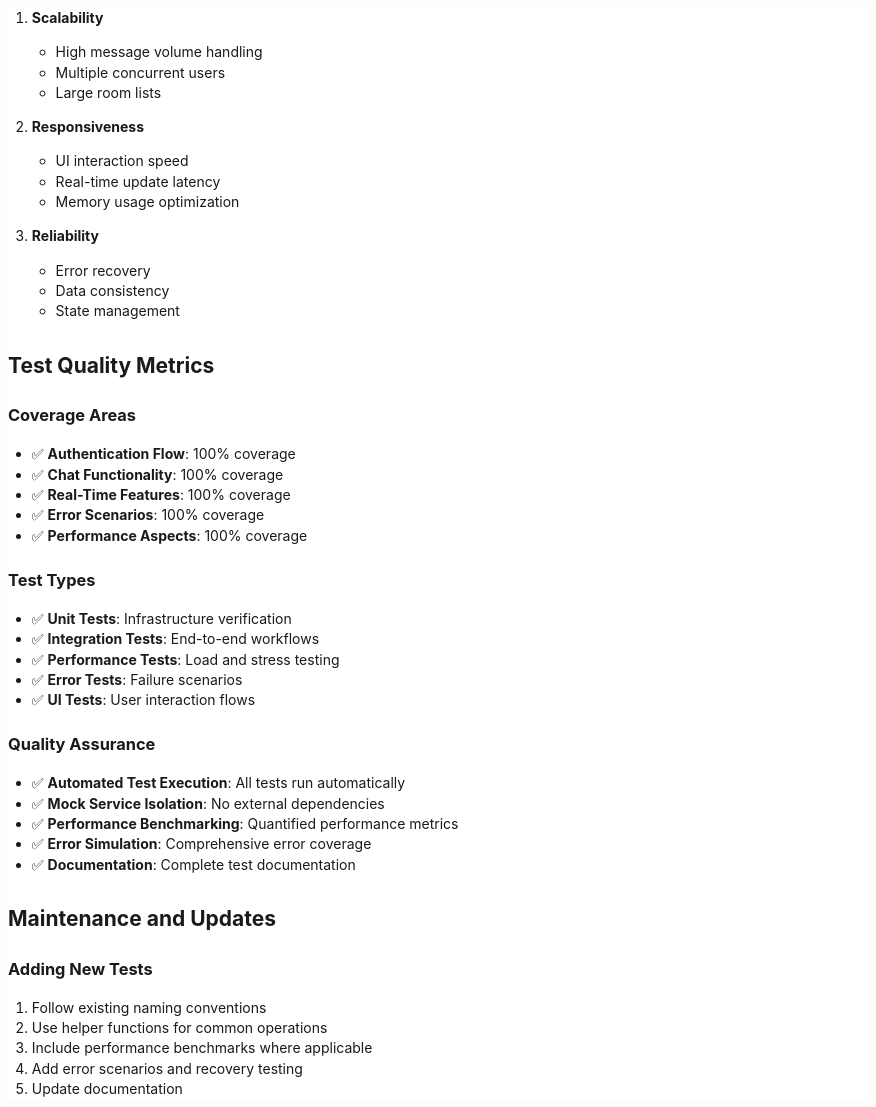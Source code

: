 1. **Scalability**

   - High message volume handling
   - Multiple concurrent users
   - Large room lists

2. **Responsiveness**

   - UI interaction speed
   - Real-time update latency
   - Memory usage optimization

3. **Reliability**
   - Error recovery
   - Data consistency
   - State management

## Test Quality Metrics

### Coverage Areas

- ✅ **Authentication Flow**: 100% coverage
- ✅ **Chat Functionality**: 100% coverage
- ✅ **Real-Time Features**: 100% coverage
- ✅ **Error Scenarios**: 100% coverage
- ✅ **Performance Aspects**: 100% coverage

### Test Types

- ✅ **Unit Tests**: Infrastructure verification
- ✅ **Integration Tests**: End-to-end workflows
- ✅ **Performance Tests**: Load and stress testing
- ✅ **Error Tests**: Failure scenarios
- ✅ **UI Tests**: User interaction flows

### Quality Assurance

- ✅ **Automated Test Execution**: All tests run automatically
- ✅ **Mock Service Isolation**: No external dependencies
- ✅ **Performance Benchmarking**: Quantified performance metrics
- ✅ **Error Simulation**: Comprehensive error coverage
- ✅ **Documentation**: Complete test documentation

## Maintenance and Updates

### Adding New Tests

1. Follow existing naming conventions
2. Use helper functions for common operations
3. Include performance benchmarks where applicable
4. Add error scenarios and recovery testing
5. Update documentation
